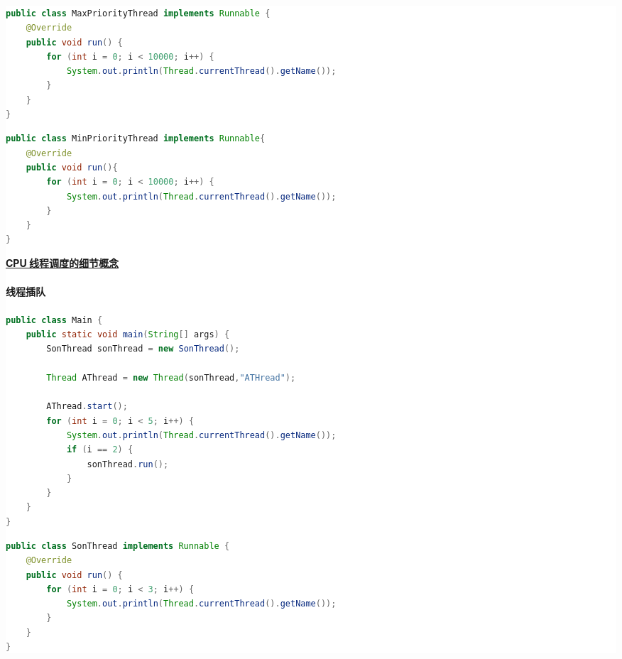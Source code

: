 ```java
public class MaxPriorityThread implements Runnable {
    @Override
    public void run() {
        for (int i = 0; i < 10000; i++) {
            System.out.println(Thread.currentThread().getName());
        }
    }
}

```

```java
public class MinPriorityThread implements Runnable{
    @Override
    public void run(){
        for (int i = 0; i < 10000; i++) {
            System.out.println(Thread.currentThread().getName());
        }
    }
}
```

**[CPU 线程调度的细节概念](https://www.cnblogs.com/flyinglion/p/15018009.html)**

#### 线程插队

```java
public class Main {
    public static void main(String[] args) {
        SonThread sonThread = new SonThread();

        Thread AThread = new Thread(sonThread,"ATHread");

        AThread.start();
        for (int i = 0; i < 5; i++) {
            System.out.println(Thread.currentThread().getName());
            if (i == 2) {
                sonThread.run();
            }
        }
    }
}
```

```java
public class SonThread implements Runnable {
    @Override
    public void run() {
        for (int i = 0; i < 3; i++) {
            System.out.println(Thread.currentThread().getName());
        }
    }
}
```
